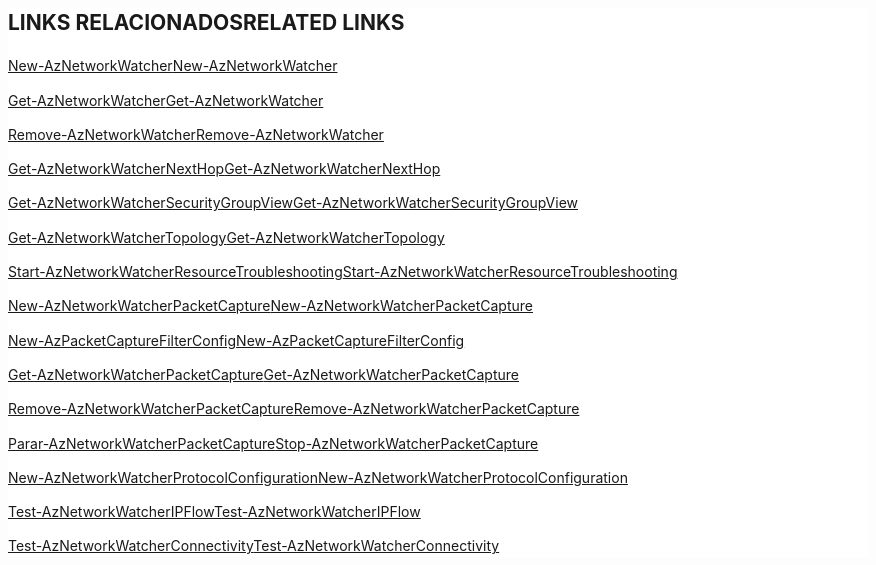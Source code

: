 ## <span data-ttu-id="a0595-148">LINKS RELACIONADOS</span><span class="sxs-lookup"><span data-stu-id="a0595-148">RELATED LINKS</span></span>

[<span data-ttu-id="a0595-149">New-AzNetworkWatcher</span><span class="sxs-lookup"><span data-stu-id="a0595-149">New-AzNetworkWatcher</span></span>](./New-AzNetworkWatcher.md)

[<span data-ttu-id="a0595-150">Get-AzNetworkWatcher</span><span class="sxs-lookup"><span data-stu-id="a0595-150">Get-AzNetworkWatcher</span></span>](./Get-AzNetworkWatcher.md)

[<span data-ttu-id="a0595-151">Remove-AzNetworkWatcher</span><span class="sxs-lookup"><span data-stu-id="a0595-151">Remove-AzNetworkWatcher</span></span>](./Remove-AzNetworkWatcher.md)

[<span data-ttu-id="a0595-152">Get-AzNetworkWatcherNextHop</span><span class="sxs-lookup"><span data-stu-id="a0595-152">Get-AzNetworkWatcherNextHop</span></span>](./Get-AzNetworkWatcherNextHop.md)

[<span data-ttu-id="a0595-153">Get-AzNetworkWatcherSecurityGroupView</span><span class="sxs-lookup"><span data-stu-id="a0595-153">Get-AzNetworkWatcherSecurityGroupView</span></span>](./Get-AzNetworkWatcherSecurityGroupView.md)

[<span data-ttu-id="a0595-154">Get-AzNetworkWatcherTopology</span><span class="sxs-lookup"><span data-stu-id="a0595-154">Get-AzNetworkWatcherTopology</span></span>](./Get-AzNetworkWatcherTopology.md)

[<span data-ttu-id="a0595-155">Start-AzNetworkWatcherResourceTroubleshooting</span><span class="sxs-lookup"><span data-stu-id="a0595-155">Start-AzNetworkWatcherResourceTroubleshooting</span></span>](./Start-AzNetworkWatcherResourceTroubleshooting.md)

[<span data-ttu-id="a0595-156">New-AzNetworkWatcherPacketCapture</span><span class="sxs-lookup"><span data-stu-id="a0595-156">New-AzNetworkWatcherPacketCapture</span></span>](./New-AzNetworkWatcherPacketCapture.md)

[<span data-ttu-id="a0595-157">New-AzPacketCaptureFilterConfig</span><span class="sxs-lookup"><span data-stu-id="a0595-157">New-AzPacketCaptureFilterConfig</span></span>](./New-AzPacketCaptureFilterConfig.md)

[<span data-ttu-id="a0595-158">Get-AzNetworkWatcherPacketCapture</span><span class="sxs-lookup"><span data-stu-id="a0595-158">Get-AzNetworkWatcherPacketCapture</span></span>](./Get-AzNetworkWatcherPacketCapture.md)

[<span data-ttu-id="a0595-159">Remove-AzNetworkWatcherPacketCapture</span><span class="sxs-lookup"><span data-stu-id="a0595-159">Remove-AzNetworkWatcherPacketCapture</span></span>](./Remove-AzNetworkWatcherPacketCapture.md)

[<span data-ttu-id="a0595-160">Parar-AzNetworkWatcherPacketCapture</span><span class="sxs-lookup"><span data-stu-id="a0595-160">Stop-AzNetworkWatcherPacketCapture</span></span>](./Stop-AzNetworkWatcherPacketCapture.md)

[<span data-ttu-id="a0595-161">New-AzNetworkWatcherProtocolConfiguration</span><span class="sxs-lookup"><span data-stu-id="a0595-161">New-AzNetworkWatcherProtocolConfiguration</span></span>](./New-AzNetworkWatcherProtocolConfiguration.md)

[<span data-ttu-id="a0595-162">Test-AzNetworkWatcherIPFlow</span><span class="sxs-lookup"><span data-stu-id="a0595-162">Test-AzNetworkWatcherIPFlow</span></span>](./Test-AzNetworkWatcherIPFlow.md)

[<span data-ttu-id="a0595-163">Test-AzNetworkWatcherConnectivity</span><span class="sxs-lookup"><span data-stu-id="a0595-163">Test-AzNetworkWatcherConnectivity</span></span>](./Test-AzNetworkWatcherConnectivity.md)
